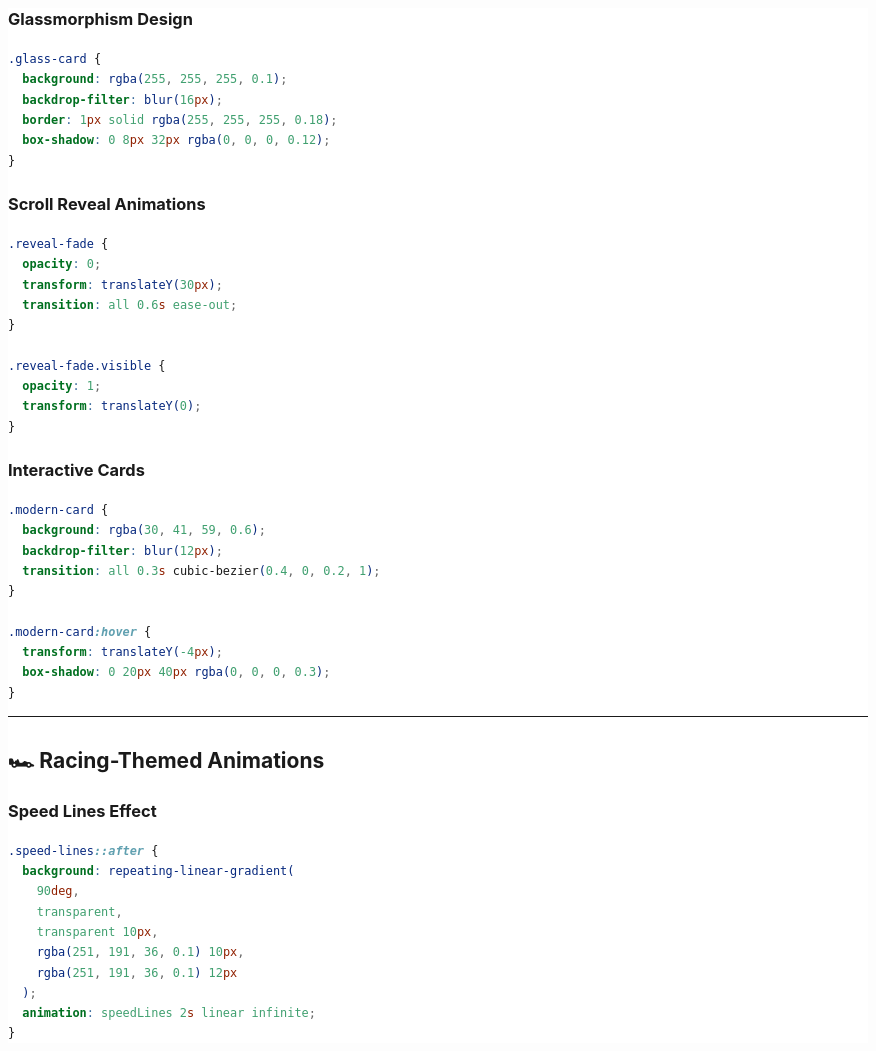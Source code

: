 ### Glassmorphism Design
```css
.glass-card {
  background: rgba(255, 255, 255, 0.1);
  backdrop-filter: blur(16px);
  border: 1px solid rgba(255, 255, 255, 0.18);
  box-shadow: 0 8px 32px rgba(0, 0, 0, 0.12);
}
```

### Scroll Reveal Animations
```css
.reveal-fade {
  opacity: 0;
  transform: translateY(30px);
  transition: all 0.6s ease-out;
}

.reveal-fade.visible {
  opacity: 1;
  transform: translateY(0);
}
```

### Interactive Cards
```css
.modern-card {
  background: rgba(30, 41, 59, 0.6);
  backdrop-filter: blur(12px);
  transition: all 0.3s cubic-bezier(0.4, 0, 0.2, 1);
}

.modern-card:hover {
  transform: translateY(-4px);
  box-shadow: 0 20px 40px rgba(0, 0, 0, 0.3);
}
```

---

## 🏎️ Racing-Themed Animations

### Speed Lines Effect
```css
.speed-lines::after {
  background: repeating-linear-gradient(
    90deg,
    transparent,
    transparent 10px,
    rgba(251, 191, 36, 0.1) 10px,
    rgba(251, 191, 36, 0.1) 12px
  );
  animation: speedLines 2s linear infinite;
}
```
